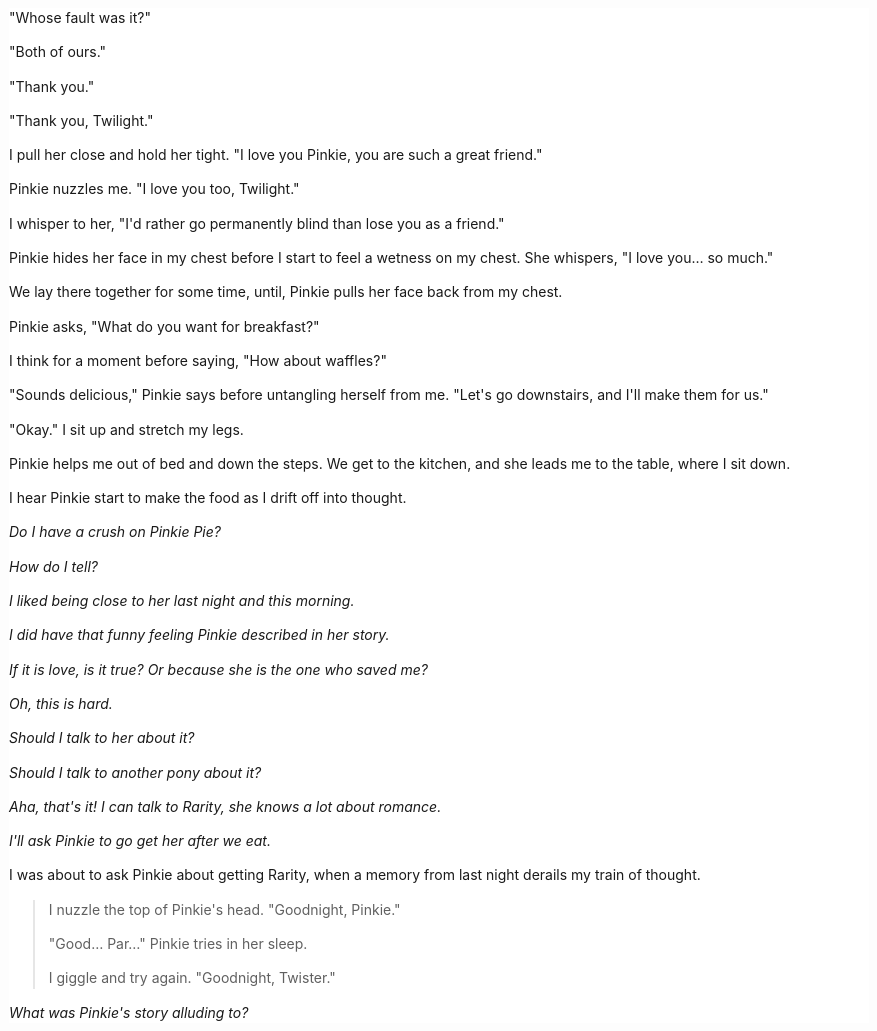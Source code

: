 "Whose fault was it?"

"Both of ours."

"Thank you."

"Thank you, Twilight."

I pull her close and hold her tight. "I love you Pinkie, you are such a great friend."

Pinkie nuzzles me. "I love you too, Twilight."

I whisper to her, "I'd rather go permanently blind than lose you as a friend."

Pinkie hides her face in my chest before I start to feel a wetness on my chest. She whispers, "I love you… so much."

We lay there together for some time, until, Pinkie pulls her face back from my chest.

Pinkie asks, "What do you want for breakfast?"

I think for a moment before saying, "How about waffles?"

"Sounds delicious," Pinkie says before untangling herself from me. "Let's go downstairs, and I'll make them for us."

"Okay." I sit up and stretch my legs.

Pinkie helps me out of bed and down the steps. We get to the kitchen, and she leads me to the table, where I sit down.

I hear Pinkie start to make the food as I drift off into thought.

*Do I have a crush on Pinkie Pie?*

*How do I tell?*

*I liked being close to her last night and this morning.*

*I did have that funny feeling Pinkie described in her story.*

*If it is love, is it true? Or because she is the one who saved me?*

*Oh, this is hard.*

*Should I talk to her about it?*

*Should I talk to another pony about it?*

*Aha, that's it! I can talk to Rarity, she knows a lot about romance.*

*I'll ask Pinkie to go get her after we eat.*

I was about to ask Pinkie about getting Rarity, when a memory from last night derails my train of thought.

> I nuzzle the top of Pinkie's head. "Goodnight, Pinkie."
>
> "Good… Par…" Pinkie tries in her sleep.
>
> I giggle and try again. "Goodnight, Twister."

*What was Pinkie's story alluding to?*
